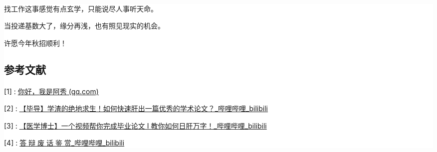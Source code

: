 找工作这事感觉有点玄学，只能说尽人事听天命。

当投递基数大了，缘分再浅，也有照见现实的机会。

许愿今年秋招顺利！

## 参考文献

[1] : [你好，我是阿秀 (qq.com)](https://mp.weixin.qq.com/s?__biz=Mzg2MDU0ODM3MA==&mid=100000332&idx=1&sn=9dd24307b7e963174ee8429827542318&chksm=4e25fe3179527727ac563214c69fe6ac354ab4383c652d9b3e9e03d70dc48df4ad929e076ce3&scene=18#wechat_redirect)

[2] :  [【毕导】学渣的绝地求生！如何快速肝出一篇优秀的学术论文？_哔哩哔哩_bilibili](https://www.bilibili.com/video/BV1Sg4y1q79G?spm_id_from=333.337.search-card.all.click)

[3] : [【医学博士】一个视频帮你完成毕业论文 I 教你如何日肝万字！_哔哩哔哩_bilibili](https://www.bilibili.com/video/BV1pU4y1b7Ar?spm_id_from=333.337.search-card.all.click)

[4] : [答 辩 废 话 鉴 赏_哔哩哔哩_bilibili](https://www.bilibili.com/video/BV1iL411c7eV/?spm_id_from=333.788.recommend_more_video.-1)
